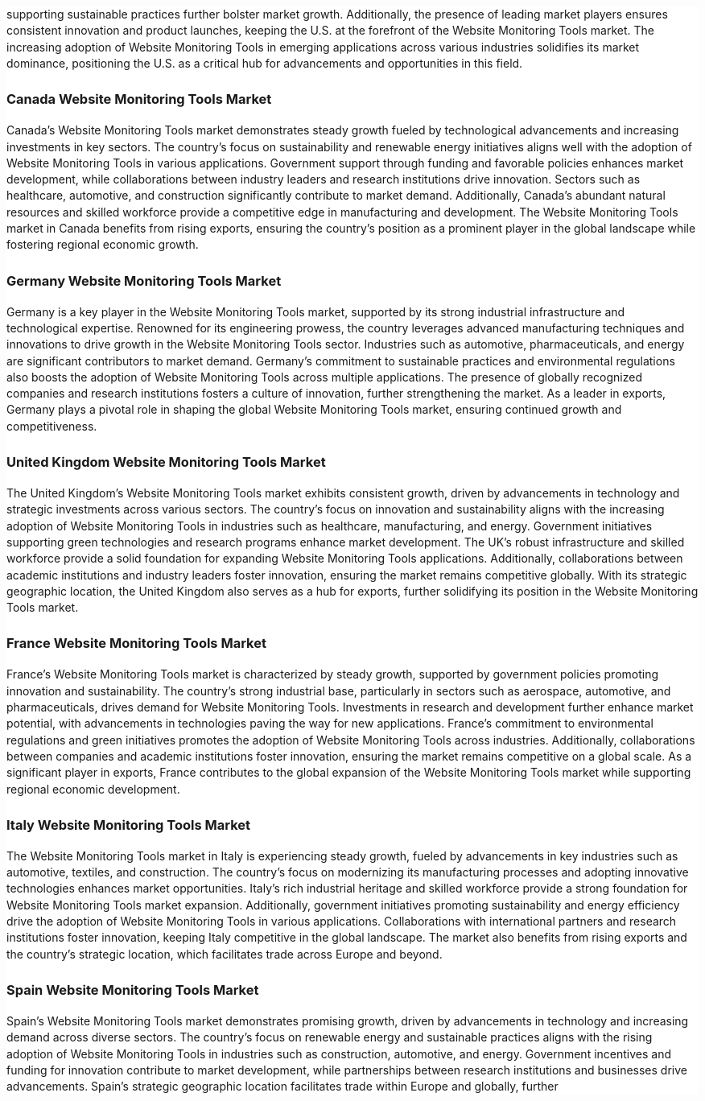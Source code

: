 supporting sustainable practices further bolster market growth. Additionally, the presence of leading market players ensures consistent innovation and product launches, keeping the U.S. at the forefront of the Website Monitoring Tools market. The increasing adoption of Website Monitoring Tools in emerging applications across various industries solidifies its market dominance, positioning the U.S. as a critical hub for advancements and opportunities in this field.</p><h3>Canada Website Monitoring Tools Market</h3><p>Canada&rsquo;s Website Monitoring Tools market demonstrates steady growth fueled by technological advancements and increasing investments in key sectors. The country&rsquo;s focus on sustainability and renewable energy initiatives aligns well with the adoption of Website Monitoring Tools in various applications. Government support through funding and favorable policies enhances market development, while collaborations between industry leaders and research institutions drive innovation. Sectors such as healthcare, automotive, and construction significantly contribute to market demand. Additionally, Canada&rsquo;s abundant natural resources and skilled workforce provide a competitive edge in manufacturing and development. The Website Monitoring Tools market in Canada benefits from rising exports, ensuring the country&rsquo;s position as a prominent player in the global landscape while fostering regional economic growth.</p><h3>Germany Website Monitoring Tools Market</h3><p>Germany is a key player in the Website Monitoring Tools market, supported by its strong industrial infrastructure and technological expertise. Renowned for its engineering prowess, the country leverages advanced manufacturing techniques and innovations to drive growth in the Website Monitoring Tools sector. Industries such as automotive, pharmaceuticals, and energy are significant contributors to market demand. Germany&rsquo;s commitment to sustainable practices and environmental regulations also boosts the adoption of Website Monitoring Tools across multiple applications. The presence of globally recognized companies and research institutions fosters a culture of innovation, further strengthening the market. As a leader in exports, Germany plays a pivotal role in shaping the global Website Monitoring Tools market, ensuring continued growth and competitiveness.</p><h3>United Kingdom Website Monitoring Tools Market</h3><p>The United Kingdom&rsquo;s Website Monitoring Tools market exhibits consistent growth, driven by advancements in technology and strategic investments across various sectors. The country&rsquo;s focus on innovation and sustainability aligns with the increasing adoption of Website Monitoring Tools in industries such as healthcare, manufacturing, and energy. Government initiatives supporting green technologies and research programs enhance market development. The UK&rsquo;s robust infrastructure and skilled workforce provide a solid foundation for expanding Website Monitoring Tools applications. Additionally, collaborations between academic institutions and industry leaders foster innovation, ensuring the market remains competitive globally. With its strategic geographic location, the United Kingdom also serves as a hub for exports, further solidifying its position in the Website Monitoring Tools market.</p><h3>France Website Monitoring Tools Market</h3><p>France&rsquo;s Website Monitoring Tools market is characterized by steady growth, supported by government policies promoting innovation and sustainability. The country&rsquo;s strong industrial base, particularly in sectors such as aerospace, automotive, and pharmaceuticals, drives demand for Website Monitoring Tools. Investments in research and development further enhance market potential, with advancements in technologies paving the way for new applications. France&rsquo;s commitment to environmental regulations and green initiatives promotes the adoption of Website Monitoring Tools across industries. Additionally, collaborations between companies and academic institutions foster innovation, ensuring the market remains competitive on a global scale. As a significant player in exports, France contributes to the global expansion of the Website Monitoring Tools market while supporting regional economic development.</p><h3>Italy Website Monitoring Tools Market</h3><p>The Website Monitoring Tools market in Italy is experiencing steady growth, fueled by advancements in key industries such as automotive, textiles, and construction. The country&rsquo;s focus on modernizing its manufacturing processes and adopting innovative technologies enhances market opportunities. Italy&rsquo;s rich industrial heritage and skilled workforce provide a strong foundation for Website Monitoring Tools market expansion. Additionally, government initiatives promoting sustainability and energy efficiency drive the adoption of Website Monitoring Tools in various applications. Collaborations with international partners and research institutions foster innovation, keeping Italy competitive in the global landscape. The market also benefits from rising exports and the country&rsquo;s strategic location, which facilitates trade across Europe and beyond.</p><h3>Spain Website Monitoring Tools Market</h3><p>Spain&rsquo;s Website Monitoring Tools market demonstrates promising growth, driven by advancements in technology and increasing demand across diverse sectors. The country&rsquo;s focus on renewable energy and sustainable practices aligns with the rising adoption of Website Monitoring Tools in industries such as construction, automotive, and energy. Government incentives and funding for innovation contribute to market development, while partnerships between research institutions and businesses drive advancements. Spain&rsquo;s strategic geographic location facilitates trade within Europe and globally, further